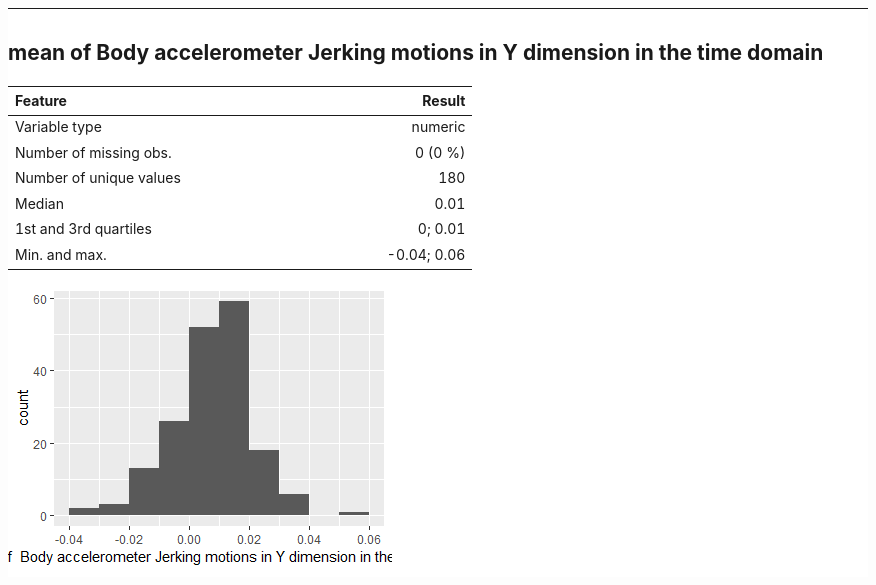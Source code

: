 ------------------------------------------------------------------------

mean of Body accelerometer Jerking motions in Y dimension in the time domain
----------------------------------------------------------------------------

<table style="width:54%;">
<colgroup>
<col width="36%" />
<col width="18%" />
</colgroup>
<thead>
<tr class="header">
<th align="left">Feature</th>
<th align="right">Result</th>
</tr>
</thead>
<tbody>
<tr class="odd">
<td align="left">Variable type</td>
<td align="right">numeric</td>
</tr>
<tr class="even">
<td align="left">Number of missing obs.</td>
<td align="right">0 (0 %)</td>
</tr>
<tr class="odd">
<td align="left">Number of unique values</td>
<td align="right">180</td>
</tr>
<tr class="even">
<td align="left">Median</td>
<td align="right">0.01</td>
</tr>
<tr class="odd">
<td align="left">1st and 3rd quartiles</td>
<td align="right">0; 0.01</td>
</tr>
<tr class="even">
<td align="left">Min. and max.</td>
<td align="right">-0.04; 0.06</td>
</tr>
</tbody>
</table>

![](Codebook_tidy_dataset_files/figure-markdown_strict/Var-16-mean-of--Body-accelerometer-Jerking-motions-in-Y-dimension-in-the-time-domain-1.png)
